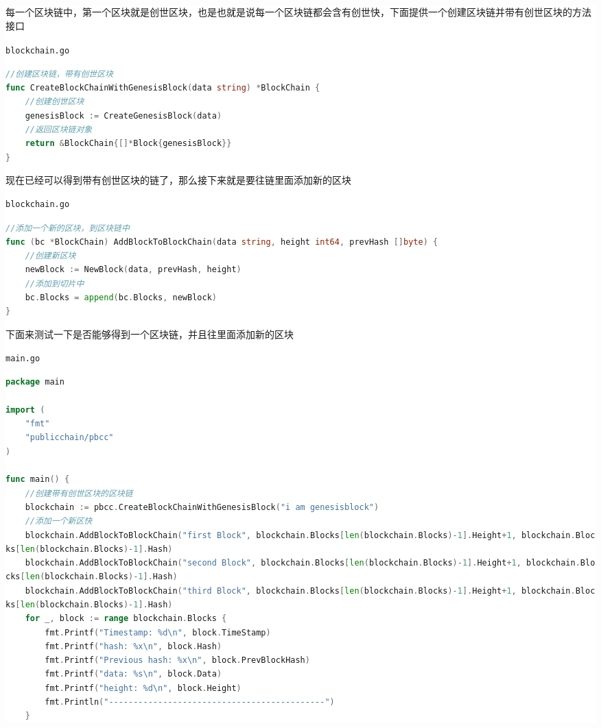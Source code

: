每一个区块链中，第一个区块就是创世区块，也是也就是说每一个区块链都会含有创世快，下面提供一个创建区块链并带有创世区块的方法接口

`blockchain.go`

```go
//创建区块链，带有创世区块
func CreateBlockChainWithGenesisBlock(data string) *BlockChain {
	//创建创世区块
	genesisBlock := CreateGenesisBlock(data)
	//返回区块链对象
	return &BlockChain{[]*Block{genesisBlock}}
}
```

现在已经可以得到带有创世区块的链了，那么接下来就是要往链里面添加新的区块

`blockchain.go`

```go
//添加一个新的区块，到区块链中
func (bc *BlockChain) AddBlockToBlockChain(data string, height int64, prevHash []byte) {
	//创建新区块
	newBlock := NewBlock(data, prevHash, height)
	//添加到切片中
	bc.Blocks = append(bc.Blocks, newBlock)
}
```

下面来测试一下是否能够得到一个区块链，并且往里面添加新的区块

`main.go`

```go
package main

import (
	"fmt"
	"publicchain/pbcc"
)

func main() {
	//创建带有创世区块的区块链
	blockchain := pbcc.CreateBlockChainWithGenesisBlock("i am genesisblock")
	//添加一个新区快
	blockchain.AddBlockToBlockChain("first Block", blockchain.Blocks[len(blockchain.Blocks)-1].Height+1, blockchain.Blocks[len(blockchain.Blocks)-1].Hash)
	blockchain.AddBlockToBlockChain("second Block", blockchain.Blocks[len(blockchain.Blocks)-1].Height+1, blockchain.Blocks[len(blockchain.Blocks)-1].Hash)
	blockchain.AddBlockToBlockChain("third Block", blockchain.Blocks[len(blockchain.Blocks)-1].Height+1, blockchain.Blocks[len(blockchain.Blocks)-1].Hash)
	for _, block := range blockchain.Blocks {
		fmt.Printf("Timestamp: %d\n", block.TimeStamp)
		fmt.Printf("hash: %x\n", block.Hash)
		fmt.Printf("Previous hash: %x\n", block.PrevBlockHash)
		fmt.Printf("data: %s\n", block.Data)
		fmt.Printf("height: %d\n", block.Height)
		fmt.Println("--------------------------------------------")
	}

```
